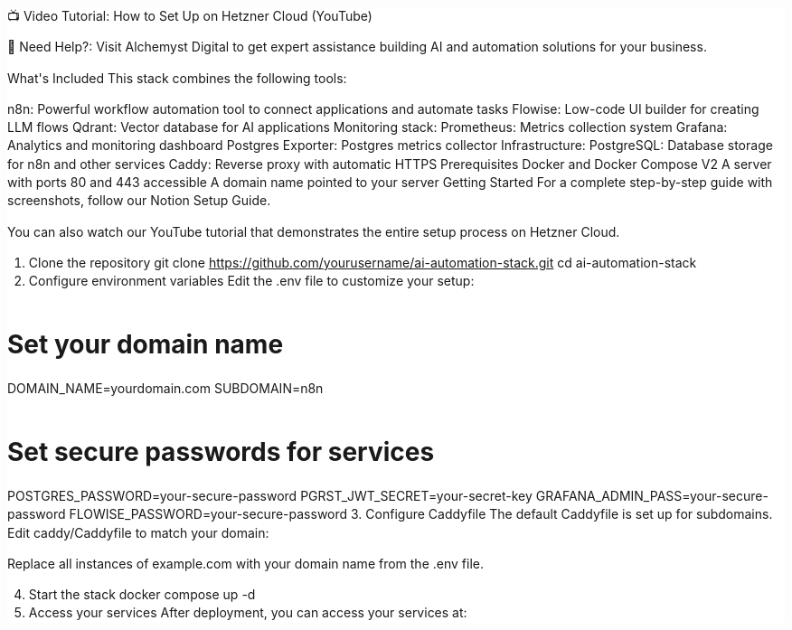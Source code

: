 📺 Video Tutorial: How to Set Up on Hetzner Cloud (YouTube)

🧪 Need Help?: Visit Alchemyst Digital to get expert assistance building AI and automation solutions for your business.

What's Included
This stack combines the following tools:

n8n: Powerful workflow automation tool to connect applications and automate tasks
Flowise: Low-code UI builder for creating LLM flows
Qdrant: Vector database for AI applications
Monitoring stack:
Prometheus: Metrics collection system
Grafana: Analytics and monitoring dashboard
Postgres Exporter: Postgres metrics collector
Infrastructure:
PostgreSQL: Database storage for n8n and other services
Caddy: Reverse proxy with automatic HTTPS
Prerequisites
Docker and Docker Compose V2
A server with ports 80 and 443 accessible
A domain name pointed to your server
Getting Started
For a complete step-by-step guide with screenshots, follow our Notion Setup Guide.

You can also watch our YouTube tutorial that demonstrates the entire setup process on Hetzner Cloud.

1. Clone the repository
git clone https://github.com/yourusername/ai-automation-stack.git
cd ai-automation-stack
2. Configure environment variables
Edit the .env file to customize your setup:

# Set your domain name
DOMAIN_NAME=yourdomain.com
SUBDOMAIN=n8n

# Set secure passwords for services
POSTGRES_PASSWORD=your-secure-password
PGRST_JWT_SECRET=your-secret-key
GRAFANA_ADMIN_PASS=your-secure-password
FLOWISE_PASSWORD=your-secure-password
3. Configure Caddyfile
The default Caddyfile is set up for subdomains. Edit caddy/Caddyfile to match your domain:

Replace all instances of example.com with your domain name from the .env file.

4. Start the stack
docker compose up -d
5. Access your services
After deployment, you can access your services at:
